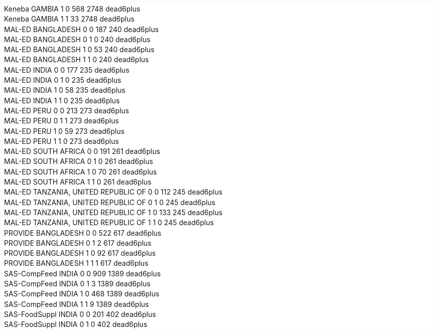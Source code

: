 Keneba            GAMBIA                         1                           0      568    2748  dead6plus        
Keneba            GAMBIA                         1                           1       33    2748  dead6plus        
MAL-ED            BANGLADESH                     0                           0      187     240  dead6plus        
MAL-ED            BANGLADESH                     0                           1        0     240  dead6plus        
MAL-ED            BANGLADESH                     1                           0       53     240  dead6plus        
MAL-ED            BANGLADESH                     1                           1        0     240  dead6plus        
MAL-ED            INDIA                          0                           0      177     235  dead6plus        
MAL-ED            INDIA                          0                           1        0     235  dead6plus        
MAL-ED            INDIA                          1                           0       58     235  dead6plus        
MAL-ED            INDIA                          1                           1        0     235  dead6plus        
MAL-ED            PERU                           0                           0      213     273  dead6plus        
MAL-ED            PERU                           0                           1        1     273  dead6plus        
MAL-ED            PERU                           1                           0       59     273  dead6plus        
MAL-ED            PERU                           1                           1        0     273  dead6plus        
MAL-ED            SOUTH AFRICA                   0                           0      191     261  dead6plus        
MAL-ED            SOUTH AFRICA                   0                           1        0     261  dead6plus        
MAL-ED            SOUTH AFRICA                   1                           0       70     261  dead6plus        
MAL-ED            SOUTH AFRICA                   1                           1        0     261  dead6plus        
MAL-ED            TANZANIA, UNITED REPUBLIC OF   0                           0      112     245  dead6plus        
MAL-ED            TANZANIA, UNITED REPUBLIC OF   0                           1        0     245  dead6plus        
MAL-ED            TANZANIA, UNITED REPUBLIC OF   1                           0      133     245  dead6plus        
MAL-ED            TANZANIA, UNITED REPUBLIC OF   1                           1        0     245  dead6plus        
PROVIDE           BANGLADESH                     0                           0      522     617  dead6plus        
PROVIDE           BANGLADESH                     0                           1        2     617  dead6plus        
PROVIDE           BANGLADESH                     1                           0       92     617  dead6plus        
PROVIDE           BANGLADESH                     1                           1        1     617  dead6plus        
SAS-CompFeed      INDIA                          0                           0      909    1389  dead6plus        
SAS-CompFeed      INDIA                          0                           1        3    1389  dead6plus        
SAS-CompFeed      INDIA                          1                           0      468    1389  dead6plus        
SAS-CompFeed      INDIA                          1                           1        9    1389  dead6plus        
SAS-FoodSuppl     INDIA                          0                           0      201     402  dead6plus        
SAS-FoodSuppl     INDIA                          0                           1        0     402  dead6plus        